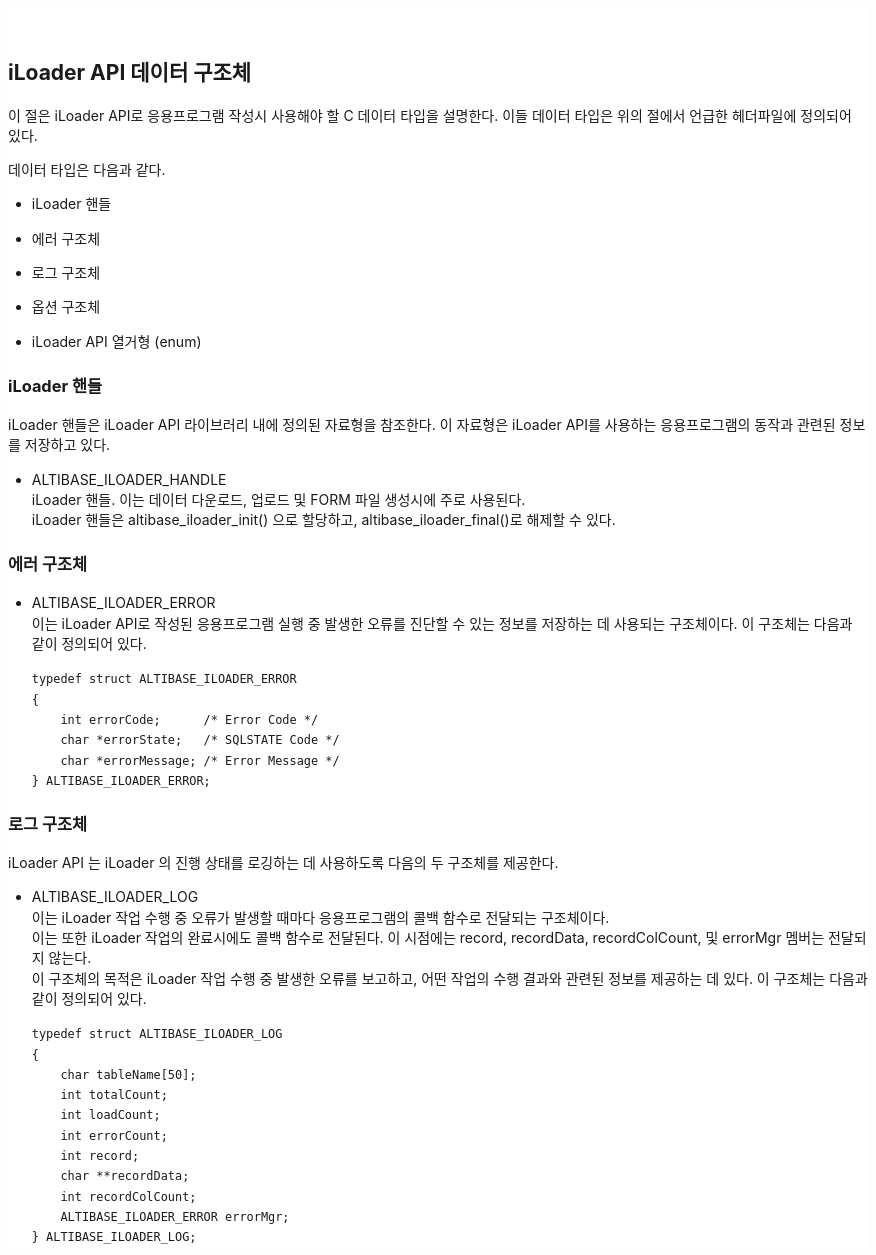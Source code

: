 <br/>

## iLoader API 데이터 구조체

이 절은 iLoader API로 응용프로그램 작성시 사용해야 할 C 데이터 타입을 설명한다.
이들 데이터 타입은 위의 절에서 언급한 헤더파일에 정의되어 있다.

데이터 타입은 다음과 같다.

-   iLoader 핸들

-   에러 구조체

-   로그 구조체

-   옵션 구조체

-   iLoader API 열거형 (enum)

### iLoader 핸들

iLoader 핸들은 iLoader API 라이브러리 내에 정의된 자료형을 참조한다. 이 자료형은 iLoader API를 사용하는 응용프로그램의 동작과 관련된 정보를 저장하고 있다.

-   ALTIBASE_ILOADER_HANDLE  
    iLoader 핸들. 이는 데이터 다운로드, 업로드 및 FORM 파일 생성시에 주로 사용된다.  
    iLoader 핸들은 altibase_iloader_init() 으로 할당하고, altibase_iloader_final()로 해제할 수 있다.

### 에러 구조체

- ALTIBASE_ILOADER_ERROR  
  이는 iLoader API로 작성된 응용프로그램 실행 중 발생한 오류를 진단할 수 있는 정보를 저장하는 데 사용되는 구조체이다.  이 구조체는 다음과 같이 정의되어 있다.
  
  ```
  typedef struct ALTIBASE_ILOADER_ERROR
  {
      int errorCode;      /* Error Code */
      char *errorState;   /* SQLSTATE Code */
      char *errorMessage; /* Error Message */
  } ALTIBASE_ILOADER_ERROR;
  ```



### 로그 구조체

iLoader API 는 iLoader 의 진행 상태를 로깅하는 데 사용하도록 다음의 두 구조체를 제공한다.

- ALTIBASE_ILOADER_LOG  
  이는 iLoader 작업 수행 중 오류가 발생할 때마다 응용프로그램의 콜백 함수로 전달되는 구조체이다.  
  이는 또한 iLoader 작업의 완료시에도 콜백 함수로 전달된다. 이 시점에는 record, recordData, recordColCount, 및 errorMgr 멤버는 전달되지 않는다.  
  이 구조체의 목적은 iLoader 작업 수행 중 발생한 오류를 보고하고, 어떤 작업의 수행 결과와 관련된 정보를 제공하는 데 있다.  이 구조체는 다음과 같이 정의되어 있다.
  
  ```
  typedef struct ALTIBASE_ILOADER_LOG
  {
      char tableName[50];
      int totalCount;
      int loadCount;
      int errorCount;
      int record;
      char **recordData;
      int recordColCount;
      ALTIBASE_ILOADER_ERROR errorMgr;
  } ALTIBASE_ILOADER_LOG;
  ```
  